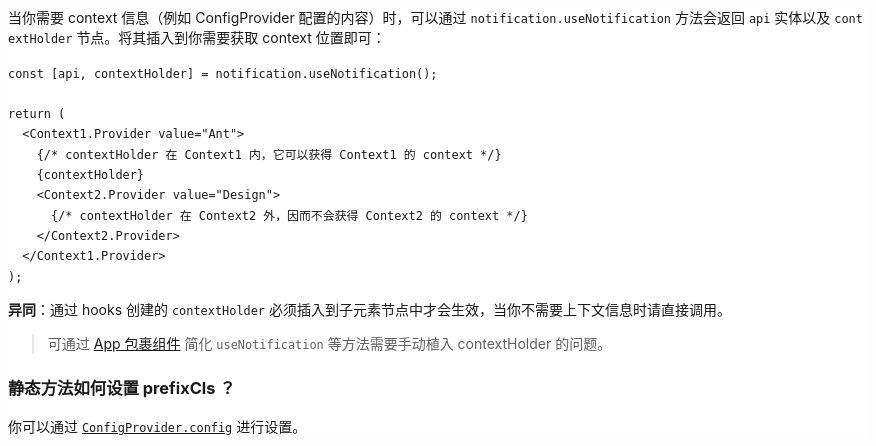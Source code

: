 当你需要 context 信息（例如 ConfigProvider 配置的内容）时，可以通过 `notification.useNotification` 方法会返回 `api` 实体以及 `contextHolder` 节点。将其插入到你需要获取 context 位置即可：

```tsx
const [api, contextHolder] = notification.useNotification();

return (
  <Context1.Provider value="Ant">
    {/* contextHolder 在 Context1 内，它可以获得 Context1 的 context */}
    {contextHolder}
    <Context2.Provider value="Design">
      {/* contextHolder 在 Context2 外，因而不会获得 Context2 的 context */}
    </Context2.Provider>
  </Context1.Provider>
);
```

**异同**：通过 hooks 创建的 `contextHolder` 必须插入到子元素节点中才会生效，当你不需要上下文信息时请直接调用。

> 可通过 [App 包裹组件](/components/app-cn) 简化 `useNotification` 等方法需要手动植入 contextHolder 的问题。

### 静态方法如何设置 prefixCls ？

你可以通过 [`ConfigProvider.config`](/components/config-provider-cn#configproviderconfig-4130) 进行设置。
